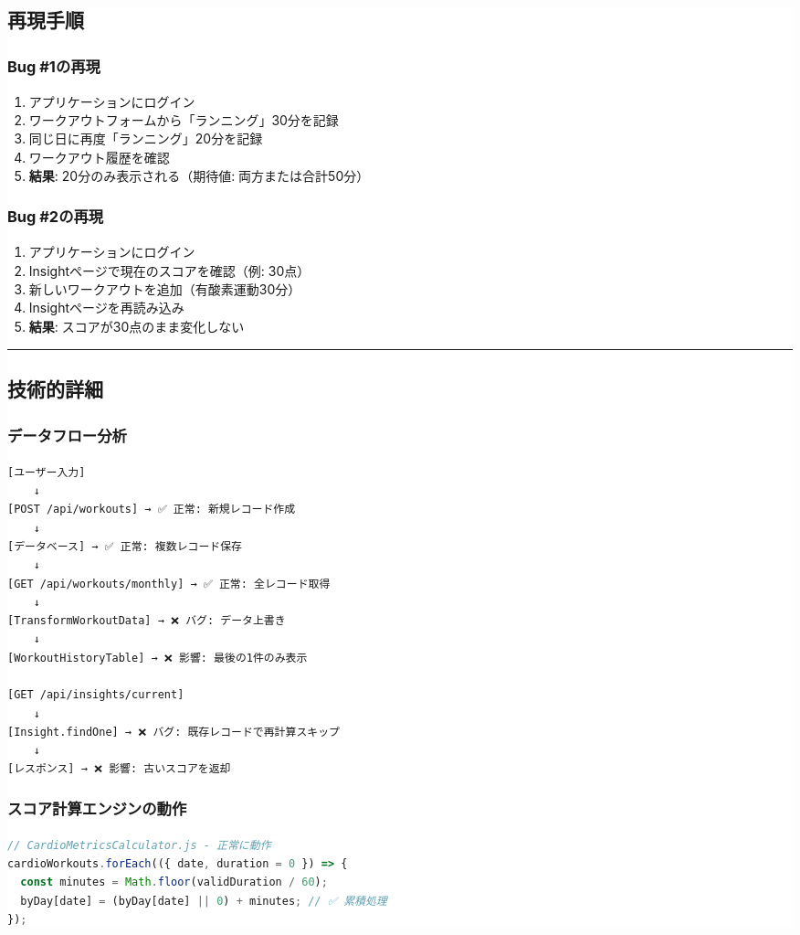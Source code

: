 
## 再現手順

### Bug #1の再現
1. アプリケーションにログイン
2. ワークアウトフォームから「ランニング」30分を記録
3. 同じ日に再度「ランニング」20分を記録
4. ワークアウト履歴を確認
5. **結果**: 20分のみ表示される（期待値: 両方または合計50分）

### Bug #2の再現
1. アプリケーションにログイン
2. Insightページで現在のスコアを確認（例: 30点）
3. 新しいワークアウトを追加（有酸素運動30分）
4. Insightページを再読み込み
5. **結果**: スコアが30点のまま変化しない

---

## 技術的詳細

### データフロー分析

```
[ユーザー入力]
    ↓
[POST /api/workouts] → ✅ 正常: 新規レコード作成
    ↓
[データベース] → ✅ 正常: 複数レコード保存
    ↓
[GET /api/workouts/monthly] → ✅ 正常: 全レコード取得
    ↓
[TransformWorkoutData] → ❌ バグ: データ上書き
    ↓
[WorkoutHistoryTable] → ❌ 影響: 最後の1件のみ表示

[GET /api/insights/current]
    ↓
[Insight.findOne] → ❌ バグ: 既存レコードで再計算スキップ
    ↓
[レスポンス] → ❌ 影響: 古いスコアを返却
```

### スコア計算エンジンの動作

```javascript
// CardioMetricsCalculator.js - 正常に動作
cardioWorkouts.forEach(({ date, duration = 0 }) => {
  const minutes = Math.floor(validDuration / 60);
  byDay[date] = (byDay[date] || 0) + minutes; // ✅ 累積処理
});
```
